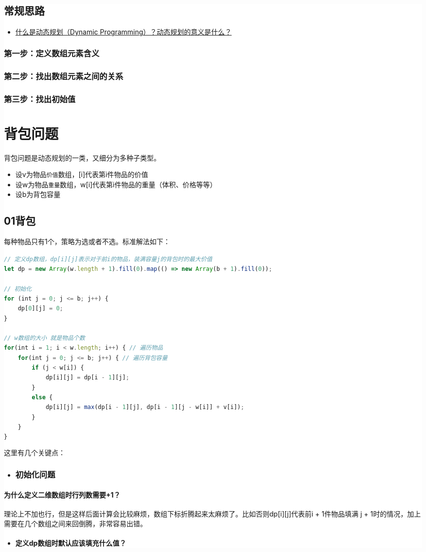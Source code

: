 ## 常规思路

- [什么是动态规划（Dynamic Programming）？动态规划的意义是什么？](https://www.zhihu.com/question/23995189/answer/1094101149)

### 第一步：定义数组元素含义
### 第二步：找出数组元素之间的关系
### 第三步：找出初始值

# 背包问题
背包问题是动态规划的一类，又细分为多种子类型。

- 设v为物品`价值`数组，[i]代表第i件物品的价值
- 设w为物品`重量`数组，w[i]代表第i件物品的重量（体积、价格等等）
- 设b为背包容量

## 01背包

每种物品只有1个，策略为选或者不选。标准解法如下：

```js
// 定义dp数组，dp[i][j]表示对于前i的物品，装满容量j的背包时的最大价值
let dp = new Array(w.length + 1).fill(0).map(() => new Array(b + 1).fill(0));

// 初始化
for (int j = 0; j <= b; j++) {
    dp[0][j] = 0;
}

// w数组的大小 就是物品个数
for(int i = 1; i < w.length; i++) { // 遍历物品
    for(int j = 0; j <= b; j++) { // 遍历背包容量
        if (j < w[i]) {
            dp[i][j] = dp[i - 1][j];
        }
        else {
            dp[i][j] = max(dp[i - 1][j], dp[i - 1][j - w[i]] + v[i]);
        }
    }
}
```

这里有几个关键点：

- ### 初始化问题

#### 为什么定义二维数组时行列数需要+1？

理论上不加也行，但是这样后面计算会比较麻烦，数组下标折腾起来太麻烦了。比如否则dp[i][j]代表前i + 1件物品填满 j + 1时的情况，加上需要在几个数组之间来回倒腾，非常容易出错。

- #### 定义dp数组时默认应该填充什么值？
